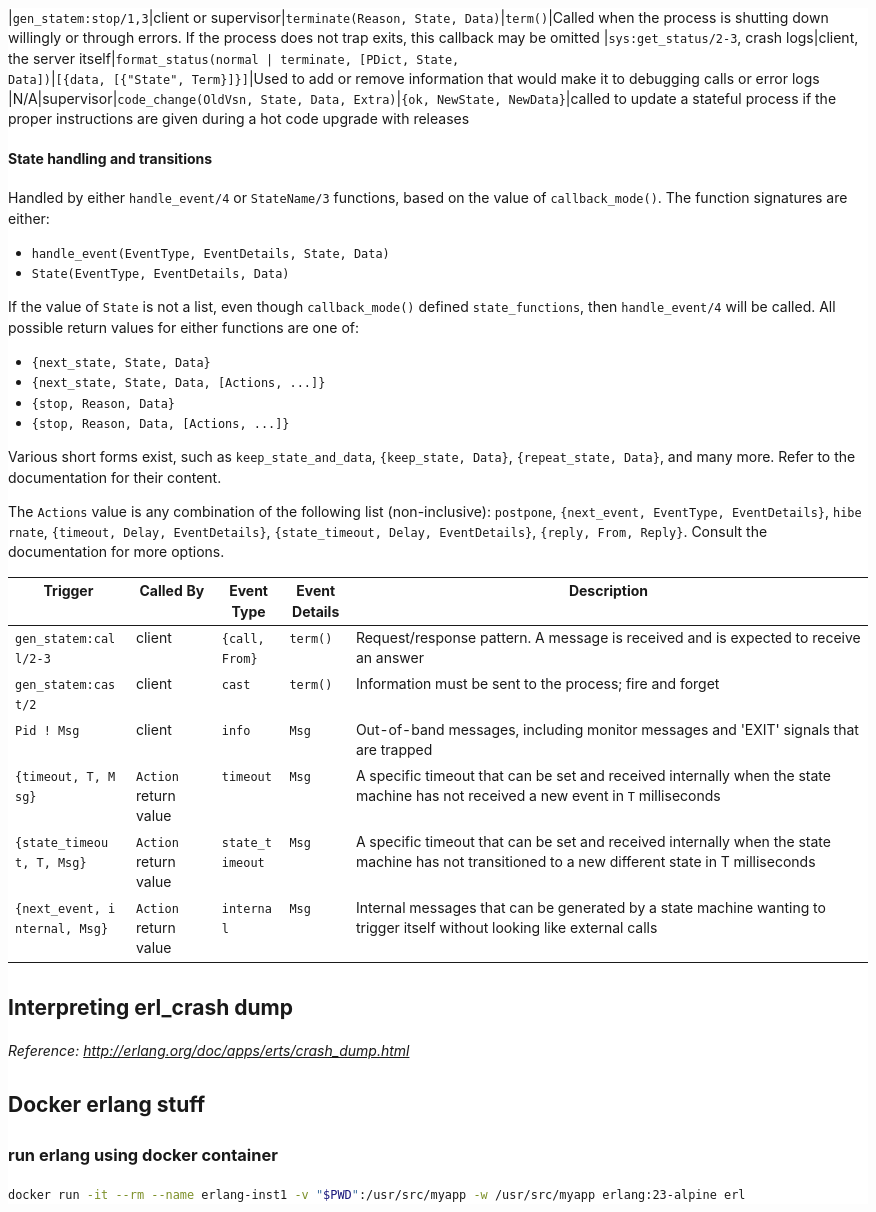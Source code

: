 |`gen_statem:stop/1,3`|client or supervisor|`terminate(Reason, State, Data)`|`term()`|Called when the process is shutting down willingly or through errors. If the process does not trap exits, this callback may be omitted
|`sys:get_status/2-3`, crash logs|client, the server itself|<code>format_status(normal &#124; terminate, [PDict, State, Data])</code>|`[{data, [{"State", Term}]}]`|Used to add or remove information that would make it to debugging calls or error logs
|N/A|supervisor|`code_change(OldVsn, State, Data, Extra)`|`{ok, NewState, NewData}`|called to update a stateful process if the proper instructions are given during a hot code upgrade with releases

#### State handling and transitions
Handled by either `handle_event/4` or `StateName/3` functions, based on the value of `callback_mode()`. 
The function signatures are either:
* `handle_event(EventType, EventDetails, State, Data)`
* `State(EventType, EventDetails, Data)`

If the value of `State` is not a list, even though `callback_mode()` defined `state_functions`, then `handle_event/4` will be called. All possible return values for either functions are one of:
* `{next_state, State, Data}`
* `{next_state, State, Data, [Actions, ...]}`
* `{stop, Reason, Data}`
* `{stop, Reason, Data, [Actions, ...]}`

Various short forms exist, such as `keep_state_and_data`, `{keep_state, Data}`, `{repeat_state, Data}`, and many more. Refer to the documentation for their content.

The `Actions` value is any combination of the following list (non-inclusive): `postpone`, `{next_event, EventType, EventDetails}`, `hibernate`, `{timeout, Delay, EventDetails}`, `{state_timeout, Delay, EventDetails}`, `{reply, From, Reply}`. Consult the documentation for more options.

|Trigger|Called By|Event Type|Event Details|Description
|---|---|---|---|---|
|`gen_statem:call/2-3`|client|`{call, From}`|`term()`|Request/response pattern. A message is received and is expected to receive an answer
|`gen_statem:cast/2`|client|`cast`|`term()`|Information must be sent to the process; fire and forget
|`Pid ! Msg`|client|`info`|`Msg`|Out-of-band messages, including monitor messages and 'EXIT' signals that are trapped
|`{timeout, T, Msg}`|`Action` return value|`timeout`|`Msg`|A specific timeout that can be set and received internally when the state machine has not received a new event in `T` milliseconds
|`{state_timeout, T, Msg}`|`Action` return value|`state_timeout`|`Msg`|A specific timeout that can be set and received internally when the state machine has not transitioned to a new different state in T milliseconds
|`{next_event, internal, Msg}`|`Action` return value|`internal`|`Msg`|Internal messages that can be generated by a state machine wanting to trigger itself without looking like external calls

## Interpreting erl_crash dump
_Reference: http://erlang.org/doc/apps/erts/crash_dump.html_

## Docker erlang stuff

### run erlang using docker container
```sh
docker run -it --rm --name erlang-inst1 -v "$PWD":/usr/src/myapp -w /usr/src/myapp erlang:23-alpine erl
```
